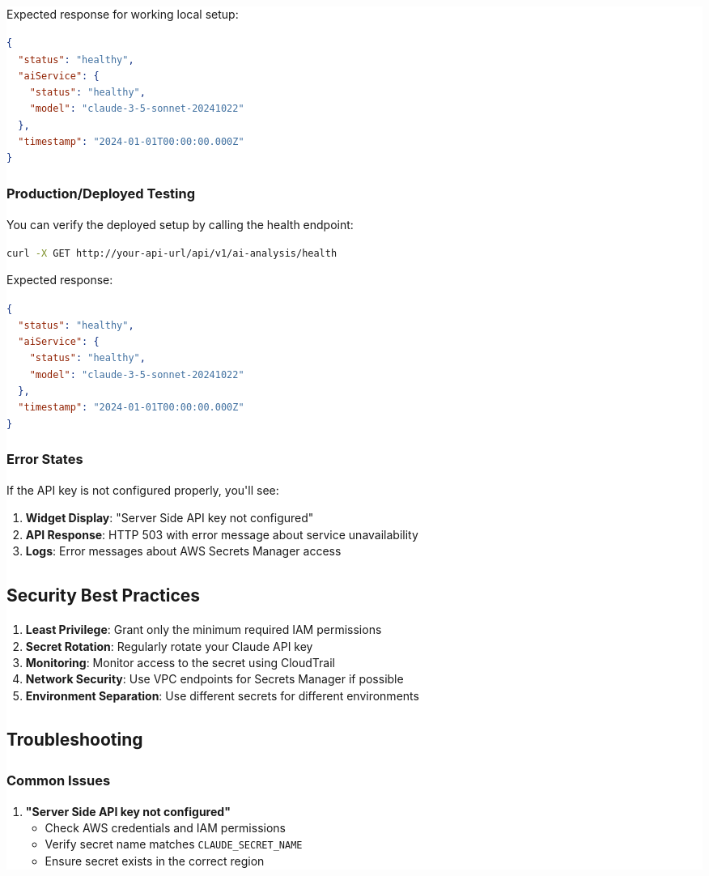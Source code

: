 Expected response for working local setup:
```json
{
  "status": "healthy",
  "aiService": {
    "status": "healthy",
    "model": "claude-3-5-sonnet-20241022"
  },
  "timestamp": "2024-01-01T00:00:00.000Z"
}
```

### Production/Deployed Testing

You can verify the deployed setup by calling the health endpoint:

```bash
curl -X GET http://your-api-url/api/v1/ai-analysis/health
```

Expected response:
```json
{
  "status": "healthy",
  "aiService": {
    "status": "healthy",
    "model": "claude-3-5-sonnet-20241022"
  },
  "timestamp": "2024-01-01T00:00:00.000Z"
}
```

### Error States

If the API key is not configured properly, you'll see:

1. **Widget Display**: "Server Side API key not configured"
2. **API Response**: HTTP 503 with error message about service unavailability
3. **Logs**: Error messages about AWS Secrets Manager access

## Security Best Practices

1. **Least Privilege**: Grant only the minimum required IAM permissions
2. **Secret Rotation**: Regularly rotate your Claude API key
3. **Monitoring**: Monitor access to the secret using CloudTrail
4. **Network Security**: Use VPC endpoints for Secrets Manager if possible
5. **Environment Separation**: Use different secrets for different environments

## Troubleshooting

### Common Issues

1. **"Server Side API key not configured"**
   - Check AWS credentials and IAM permissions
   - Verify secret name matches `CLAUDE_SECRET_NAME`
   - Ensure secret exists in the correct region
